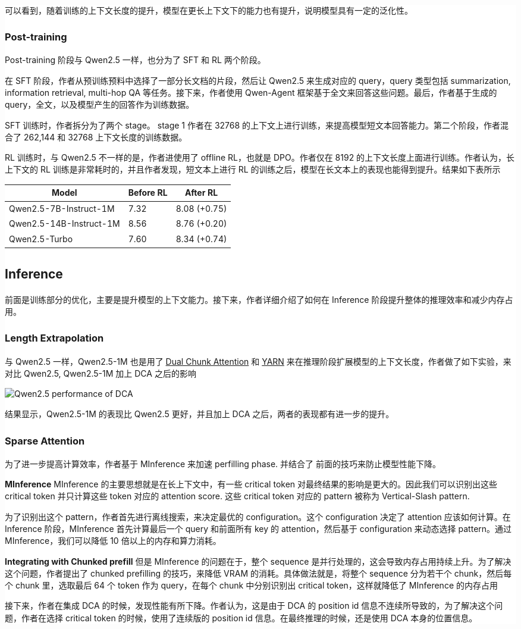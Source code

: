 可以看到，随着训练的上下文长度的提升，模型在更长上下文下的能力也有提升，说明模型具有一定的泛化性。

### Post-training

Post-training 阶段与 Qwen2.5 一样，也分为了 SFT 和 RL 两个阶段。

在 SFT 阶段，作者从预训练预料中选择了一部分长文档的片段，然后让 Qwen2.5 来生成对应的 query，query 类型包括 summarization, information retrieval, multi-hop QA 等任务。接下来，作者使用 Qwen-Agent 框架基于全文来回答这些问题。最后，作者基于生成的 query，全文，以及模型产生的回答作为训练数据。

SFT 训练时，作者拆分为了两个 stage。 stage 1 作者在 32768 的上下文上进行训练，来提高模型短文本回答能力。第二个阶段，作者混合了 262,144 和 32768 上下文长度的训练数据。

RL 训练时，与 Qwen2.5 不一样的是，作者进使用了 offline RL，也就是 DPO。作者仅在 8192 的上下文长度上面进行训练。作者认为，长上下文的 RL 训练是非常耗时的，并且作者发现，短文本上进行 RL 的训练之后，模型在长文本上的表现也能得到提升。结果如下表所示

| Model               | Before RL | After RL    |
|---------------------|-----------|-------------|
| Qwen2.5-7B-Instruct-1M | 7.32      | 8.08 (+0.75) |
| Qwen2.5-14B-Instruct-1M | 8.56     | 8.76 (+0.20) |
| Qwen2.5-Turbo        | 7.60      | 8.34 (+0.74) |

## Inference

前面是训练部分的优化，主要是提升模型的上下文能力。接下来，作者详细介绍了如何在 Inference 阶段提升整体的推理效率和减少内存占用。

### Length Extrapolation

与 Qwen2.5 一样，Qwen2.5-1M 也是用了 [Dual Chunk Attention](https://maosong.website/p/qwen1.5%E6%8A%80%E6%9C%AF%E6%8A%A5%E5%91%8A%E6%80%BB%E7%BB%93/) 和 [YARN](https://maosong.website/p/yarn%E5%AD%A6%E4%B9%A0%E7%AC%94%E8%AE%B0/) 来在推理阶段扩展模型的上下文长度，作者做了如下实验，来对比 Qwen2.5, Qwen2.5-1M 加上 DCA 之后的影响

![Qwen2.5 performance of DCA](https://fastly.jsdelivr.net/gh/bucketio/img14@main/2025/07/09/1752032237184-d7b1869c-98d0-4bfe-b492-b0d3edbe13e2.png)

结果显示，Qwen2.5-1M 的表现比 Qwen2.5 更好，并且加上 DCA 之后，两者的表现都有进一步的提升。

### Sparse Attention

为了进一步提高计算效率，作者基于 MInference 来加速 perfilling phase. 并结合了 前面的技巧来防止模型性能下降。

**MInference**
MInference 的主要思想就是在长上下文中，有一些 critical token 对最终结果的影响是更大的。因此我们可以识别出这些 critical token 并只计算这些 token 对应的 attention score. 这些 critical token 对应的 pattern 被称为 Vertical-Slash pattern.

为了识别出这个 pattern，作者首先进行离线搜索，来决定最优的 configuration。这个 configuration 决定了 attention 应该如何计算。在 Inference 阶段，MInference 首先计算最后一个 query 和前面所有 key 的 attention，然后基于 configuration 来动态选择 pattern。通过 MInference，我们可以降低 10 倍以上的内存和算力消耗。

**Integrating with Chunked prefill**
但是 MInference 的问题在于，整个 sequence 是并行处理的，这会导致内存占用持续上升。为了解决这个问题，作者提出了 chunked prefilling 的技巧，来降低 VRAM 的消耗。具体做法就是，将整个 sequence 分为若干个 chunk，然后每个 chunk 里，选取最后 64 个 token 作为 query，在每个 chunk 中分别识别出 critical token，这样就降低了 MInference 的内存占用

接下来，作者在集成 DCA 的时候，发现性能有所下降。作者认为，这是由于 DCA 的 position id 信息不连续所导致的，为了解决这个问题，作者在选择 critical token 的时候，使用了连续版的 position id 信息。在最终推理的时候，还是使用 DCA 本身的位置信息。
